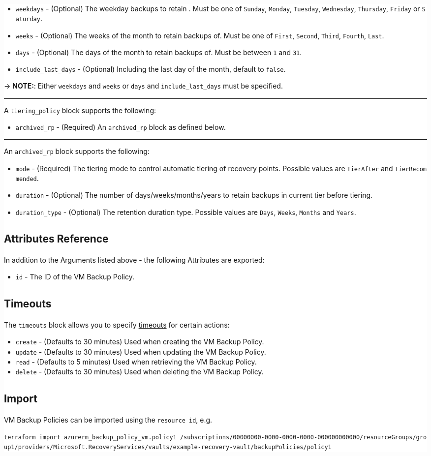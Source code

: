 * `weekdays` - (Optional) The weekday backups to retain . Must be one of `Sunday`, `Monday`, `Tuesday`, `Wednesday`, `Thursday`, `Friday` or `Saturday`.

* `weeks` - (Optional) The weeks of the month to retain backups of. Must be one of `First`, `Second`, `Third`, `Fourth`, `Last`.

* `days` - (Optional) The days of the month to retain backups of. Must be between `1` and `31`.

* `include_last_days` - (Optional) Including the last day of the month, default to `false`.

-> **NOTE:**: Either `weekdays` and `weeks` or `days` and `include_last_days` must be specified.

---

A `tiering_policy` block supports the following:

* `archived_rp` - (Required) An `archived_rp` block as defined below.

---

An `archived_rp` block supports the following:

* `mode` - (Required) The tiering mode to control automatic tiering of recovery points. Possible values are `TierAfter` and `TierRecommended`.

* `duration` - (Optional) The number of days/weeks/months/years to retain backups in current tier before tiering.

* `duration_type` - (Optional) The retention duration type. Possible values are `Days`, `Weeks`, `Months` and `Years`.

## Attributes Reference

In addition to the Arguments listed above - the following Attributes are exported:

* `id` - The ID of the VM Backup Policy.

## Timeouts

The `timeouts` block allows you to specify [timeouts](https://www.terraform.io/language/resources/syntax#operation-timeouts) for certain actions:

* `create` - (Defaults to 30 minutes) Used when creating the VM Backup Policy.
* `update` - (Defaults to 30 minutes) Used when updating the VM Backup Policy.
* `read` - (Defaults to 5 minutes) Used when retrieving the VM Backup Policy.
* `delete` - (Defaults to 30 minutes) Used when deleting the VM Backup Policy.

## Import

VM Backup Policies can be imported using the `resource id`, e.g.

```shell
terraform import azurerm_backup_policy_vm.policy1 /subscriptions/00000000-0000-0000-0000-000000000000/resourceGroups/group1/providers/Microsoft.RecoveryServices/vaults/example-recovery-vault/backupPolicies/policy1
```
